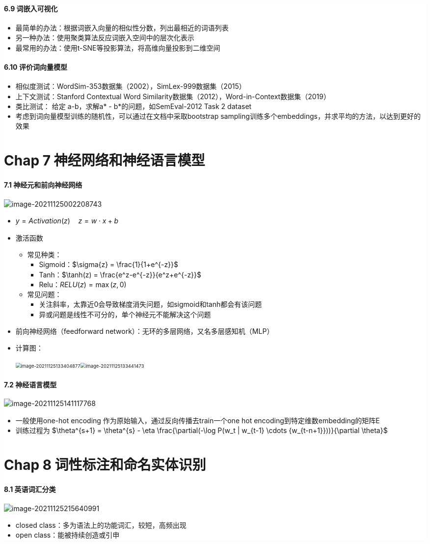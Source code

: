 #### 6.9 词嵌入可视化

* 最简单的办法：根据词嵌入向量的相似性分数，列出最相近的词语列表
* 另一种办法：使用聚类算法反应词嵌入空间中的层次化表示
* 最常用的办法：使用t-SNE等投影算法，将高维向量投影到二维空间

#### 6.10 评价词向量模型

* 相似度测试：WordSim-353数据集（2002），SimLex-999数据集（2015）
* 上下文测试：Stanford Contextual Word Similarity数据集（2012），Word-in-Context数据集（2019）
* 类比测试： 给定 a-b，求解a* - b*的问题，如SemEval-2012 Task 2 dataset
* 考虑到词向量模型训练的随机性，可以通过在文档中采取bootstrap sampling训练多个embeddings，并求平均的方法，以达到更好的效果

# Chap 7 神经网络和神经语言模型

#### 7.1 神经元和前向神经网络

![image-20211125002208743](https://tva1.sinaimg.cn/large/008i3skNgy1gwqp9lg9e6j308j080t8p.jpg)

* $y=Activation(z) \quad z = w \cdot x + b$

* 激活函数
  * 常见种类：
    * Sigmoid：$\sigma{z} = \frac{1}{1+e^{-z}}$
    * Tanh：$\tanh(z) = \frac{e^z-e^{-z}}{e^z+e^{-z}}$
    * Relu：$RELU(z) = \max (z, 0)$
  * 常见问题：
    * 关注斜率，太靠近0会导致梯度消失问题，如sigmoid和tanh都会有该问题
    * 异或问题是线性不可分的，单个神经元不能解决这个问题

* 前向神经网络（feedforward network）：无环的多层网络，又名多层感知机（MLP）

* 计算图：

  <img src="https://tva1.sinaimg.cn/large/008i3skNgy1gwrc5lkv50j30f306ojrp.jpg" alt="image-20211125133404877" style="zoom:67%;" /><img src="https://tva1.sinaimg.cn/large/008i3skNgy1gwrc67zbecj30dl09h3z5.jpg" alt="image-20211125133441473" style="zoom:67%;" />

#### 7.2 神经语言模型

![image-20211125141117768](https://tva1.sinaimg.cn/large/008i3skNgy1gwrd8bug57j30km0hyq5b.jpg)

* 一般使用one-hot encoding 作为原始输入，通过反向传播去train一个one hot encoding到特定维数embedding的矩阵E
* 训练过程为 $\theta^{s+1} = \theta^{s} - \eta \frac{\partial(-\log P(w_t | w_{t-1} \cdots {w_{t-n+1}}))}{\partial \theta}$

# Chap 8 词性标注和命名实体识别

#### 8.1 英语词汇分类

![image-20211125215640991](https://tva1.sinaimg.cn/large/008i3skNly1gwrqokbr17j30p80e0n10.jpg)

* closed class：多为语法上的功能词汇，较短，高频出现
* open class：能被持续创造或引申
